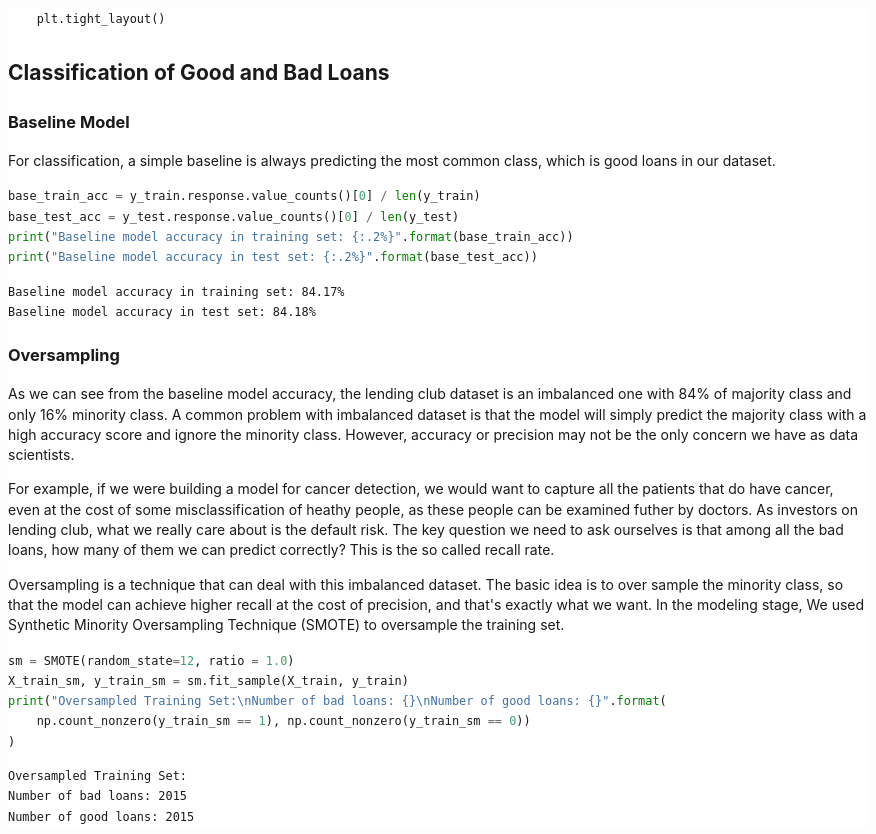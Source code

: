 ```python
    plt.tight_layout()
```


## Classification of Good and Bad Loans

### Baseline Model
For classification, a simple baseline is always predicting the most common class, which is good loans in our dataset. 



```python
base_train_acc = y_train.response.value_counts()[0] / len(y_train)
base_test_acc = y_test.response.value_counts()[0] / len(y_test)
print("Baseline model accuracy in training set: {:.2%}".format(base_train_acc))
print("Baseline model accuracy in test set: {:.2%}".format(base_test_acc))
```


    Baseline model accuracy in training set: 84.17%
    Baseline model accuracy in test set: 84.18%
    

### Oversampling 
As we can see from the baseline model accuracy, the lending club dataset is an imbalanced one with 84% of majority class and only 16% minority class. A common problem with imbalanced dataset is that the model will simply predict the majority class with a high accuracy score and ignore the minority class. However, accuracy or precision may not be the only concern we have as data scientists. 

For example, if we were building a model for cancer detection, we would want to capture all the patients that do have cancer, even at the cost of some misclassification of heathy people, as these people can be examined futher by doctors. As investors on lending club, what we really care about is the default risk. The key question we need to ask ourselves is that among all the bad loans, how many of them we can predict correctly? This is the so called recall rate.

Oversampling is a technique that can deal with this imbalanced dataset. The basic idea is to over sample the minority class,  so that the model can achieve higher recall at the cost of precision, and that's exactly what we want. In the modeling stage, We used Synthetic Minority Oversampling Technique (SMOTE) to oversample the training set. 



```python
sm = SMOTE(random_state=12, ratio = 1.0)
X_train_sm, y_train_sm = sm.fit_sample(X_train, y_train)
print("Oversampled Training Set:\nNumber of bad loans: {}\nNumber of good loans: {}".format(
    np.count_nonzero(y_train_sm == 1), np.count_nonzero(y_train_sm == 0))  
)
```


    Oversampled Training Set:
    Number of bad loans: 2015
    Number of good loans: 2015
    
